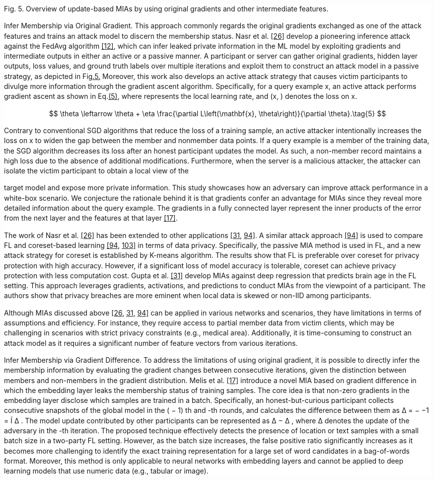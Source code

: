 
Fig. 5. Overview of update-based MIAs by using original gradients and other intermediate features.

Infer Membership via Original Gradient. This approach commonly regards the original gradients exchanged as one of the attack features and trains an attack model to discern the membership status. Nasr et al. [\[26\]](#page-28-9) develop a pioneering inference attack against the FedAvg algorithm [\[12\]](#page-27-6), which can infer leaked private information in the ML model by exploiting gradients and intermediate outputs in either an active or a passive manner. A participant or server can gather original gradients, hidden layer outputs, loss values, and ground truth labels over multiple iterations and exploit them to construct an attack model in a passive strategy, as depicted in Fig[.5.](#page-10-1) Moreover, this work also develops an active attack strategy that causes victim participants to divulge more information through the gradient ascent algorithm. Specifically, for a query example x, an active attack performs gradient ascent as shown in Eq.[\(5\)](#page-10-2), where represents the local learning rate, and (x, ) denotes the loss on x.

<span id="page-10-2"></span>
$$
\theta \leftarrow \theta + \eta \frac{\partial L\left(\mathbf{x}, \theta\right)}{\partial \theta}.\tag{5}
$$

Contrary to conventional SGD algorithms that reduce the loss of a training sample, an active attacker intentionally increases the loss on x to widen the gap between the member and nonmember data points. If a query example is a member of the training data, the SGD algorithm decreases its loss after an honest participant updates the model. As such, a non-member record maintains a high loss due to the absence of additional modifications. Furthermore, when the server is a malicious attacker, the attacker can isolate the victim participant to obtain a local view of the

target model and expose more private information. This study showcases how an adversary can improve attack performance in a white-box scenario. We conjecture the rationale behind it is that gradients confer an advantage for MIAs since they reveal more detailed information about the query example. The gradients in a fully connected layer represent the inner products of the error from the next layer and the features at that layer [\[17\]](#page-28-3).

The work of Nasr et al. [\[26\]](#page-28-9) has been extended to other applications [\[31,](#page-28-12) [94\]](#page-31-10). A similar attack approach [\[94\]](#page-31-10) is used to compare FL and coreset-based learning [\[94,](#page-31-10) [103\]](#page-31-19) in terms of data privacy. Specifically, the passive MIA method is used in FL, and a new attack strategy for coreset is established by K-means algorithm. The results show that FL is preferable over coreset for privacy protection with high accuracy. However, if a significant loss of model accuracy is tolerable, coreset can achieve privacy protection with less computation cost. Gupta et al. [\[31\]](#page-28-12) develop MIAs against deep regression that predicts brain age in the FL setting. This approach leverages gradients, activations, and predictions to conduct MIAs from the viewpoint of a participant. The authors show that privacy breaches are more eminent when local data is skewed or non-IID among participants.

Although MIAs discussed above [\[26,](#page-28-9) [31,](#page-28-12) [94\]](#page-31-10) can be applied in various networks and scenarios, they have limitations in terms of assumptions and efficiency. For instance, they require access to partial member data from victim clients, which may be challenging in scenarios with strict privacy constraints (e.g., medical area). Additionally, it is time-consuming to construct an attack model as it requires a significant number of feature vectors from various iterations.

Infer Membership via Gradient Difference. To address the limitations of using original gradient, it is possible to directly infer the membership information by evaluating the gradient changes between consecutive iterations, given the distinction between members and non-members in the gradient distribution. Melis et al. [\[17\]](#page-28-3) introduce a novel MIA based on gradient difference in which the embedding layer leaks the membership status of training samples. The core idea is that non-zero gradients in the embedding layer disclose which samples are trained in a batch. Specifically, an honest-but-curious participant collects consecutive snapshots of the global model in the ( − 1) th and -th rounds, and calculates the difference between them as Δ = − −1 = Í Δ . The model update contributed by other participants can be represented as Δ − Δ , where Δ denotes the update of the adversary in the -th iteration. The proposed technique effectively detects the presence of location or text samples with a small batch size in a two-party FL setting. However, as the batch size increases, the false positive ratio significantly increases as it becomes more challenging to identify the exact training representation for a large set of word candidates in a bag-of-words format. Moreover, this method is only applicable to neural networks with embedding layers and cannot be applied to deep learning models that use numeric data (e.g., tabular or image).
